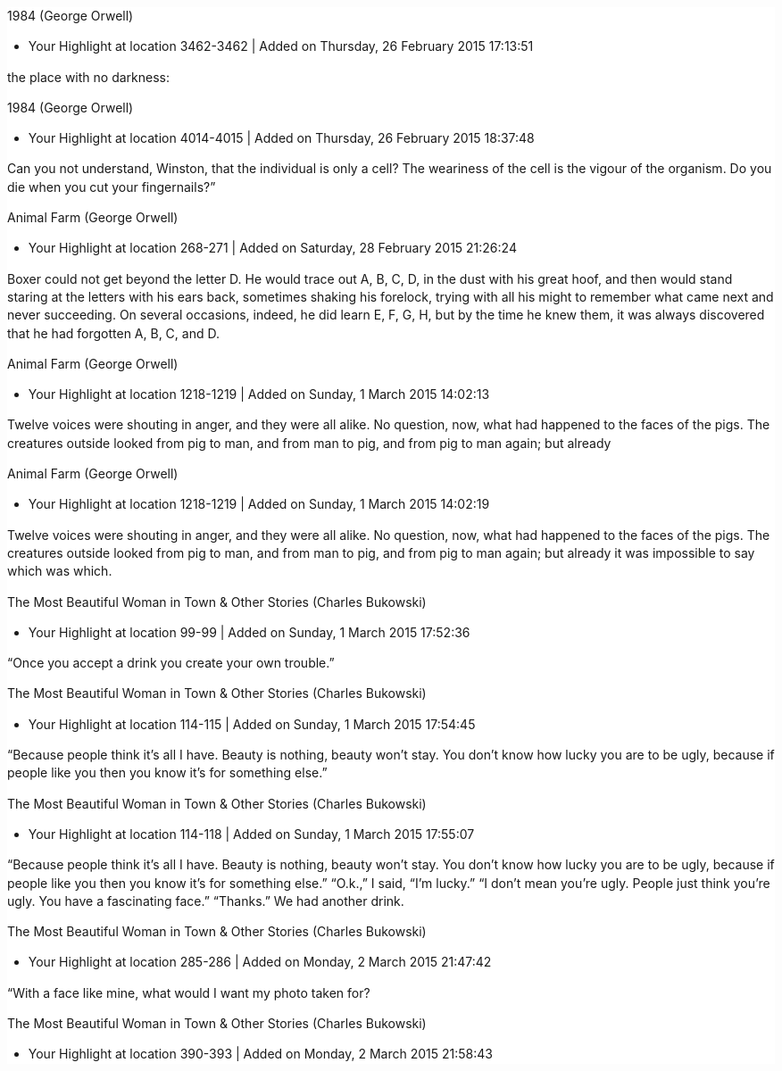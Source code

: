 ﻿1984 (George Orwell)
- Your Highlight at location 3462-3462 | Added on Thursday, 26 February 2015 17:13:51

the place with no darkness:

﻿1984 (George Orwell)
- Your Highlight at location 4014-4015 | Added on Thursday, 26 February 2015 18:37:48

Can you not understand, Winston, that the individual is only a cell? The weariness of the cell is the vigour of the organism. Do you die when you cut your fingernails?”

Animal Farm (George Orwell)
- Your Highlight at location 268-271 | Added on Saturday, 28 February 2015 21:26:24

Boxer could not get beyond the letter D. He would trace out A, B, C, D, in the dust with his great hoof, and then would stand staring at the letters with his ears back, sometimes shaking his forelock, trying with all his might to remember what came next and never succeeding. On several occasions, indeed, he did learn E, F, G, H, but by the time he knew them, it was always discovered that he had forgotten A, B, C, and D.

Animal Farm (George Orwell)
- Your Highlight at location 1218-1219 | Added on Sunday, 1 March 2015 14:02:13

Twelve voices were shouting in anger, and they were all alike. No question, now, what had happened to the faces of the pigs. The creatures outside looked from pig to man, and from man to pig, and from pig to man again; but already

Animal Farm (George Orwell)
- Your Highlight at location 1218-1219 | Added on Sunday, 1 March 2015 14:02:19

Twelve voices were shouting in anger, and they were all alike. No question, now, what had happened to the faces of the pigs. The creatures outside looked from pig to man, and from man to pig, and from pig to man again; but already it was impossible to say which was which.

The Most Beautiful Woman in Town & Other Stories (Charles Bukowski)
- Your Highlight at location 99-99 | Added on Sunday, 1 March 2015 17:52:36

“Once you accept a drink you create your own trouble.”

The Most Beautiful Woman in Town & Other Stories (Charles Bukowski)
- Your Highlight at location 114-115 | Added on Sunday, 1 March 2015 17:54:45

“Because people think it’s all I have. Beauty is nothing, beauty won’t stay. You don’t know how lucky you are to be ugly, because if people like you then you know it’s for something else.”

The Most Beautiful Woman in Town & Other Stories (Charles Bukowski)
- Your Highlight at location 114-118 | Added on Sunday, 1 March 2015 17:55:07

“Because people think it’s all I have. Beauty is nothing, beauty won’t stay. You don’t know how lucky you are to be ugly, because if people like you then you know it’s for something else.” “O.k.,” I said, “I’m lucky.” “I don’t mean you’re ugly. People just think you’re ugly. You have a fascinating face.” “Thanks.” We had another drink.

The Most Beautiful Woman in Town & Other Stories (Charles Bukowski)
- Your Highlight at location 285-286 | Added on Monday, 2 March 2015 21:47:42

“With a face like mine, what would I want my photo taken for?

The Most Beautiful Woman in Town & Other Stories (Charles Bukowski)
- Your Highlight at location 390-393 | Added on Monday, 2 March 2015 21:58:43
